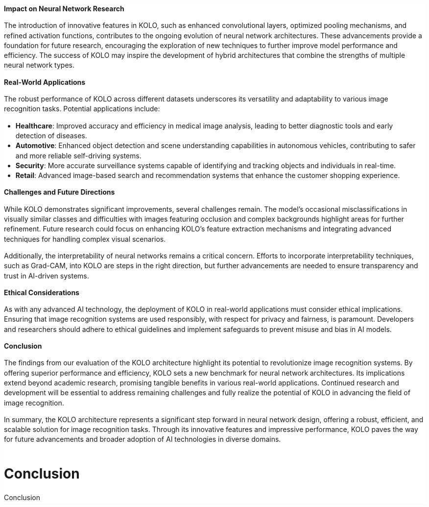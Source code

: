 **Impact on Neural Network Research**

The introduction of innovative features in KOLO, such as enhanced convolutional layers, optimized pooling mechanisms, and refined activation functions, contributes to the ongoing evolution of neural network architectures. These advancements provide a foundation for future research, encouraging the exploration of new techniques to further improve model performance and efficiency. The success of KOLO may inspire the development of hybrid architectures that combine the strengths of multiple neural network types.

**Real-World Applications**

The robust performance of KOLO across different datasets underscores its versatility and adaptability to various image recognition tasks. Potential applications include:

- **Healthcare**: Improved accuracy and efficiency in medical image analysis, leading to better diagnostic tools and early detection of diseases.
- **Automotive**: Enhanced object detection and scene understanding capabilities in autonomous vehicles, contributing to safer and more reliable self-driving systems.
- **Security**: More accurate surveillance systems capable of identifying and tracking objects and individuals in real-time.
- **Retail**: Advanced image-based search and recommendation systems that enhance the customer shopping experience.

**Challenges and Future Directions**

While KOLO demonstrates significant improvements, several challenges remain. The model’s occasional misclassifications in visually similar classes and difficulties with images featuring occlusion and complex backgrounds highlight areas for further refinement. Future research could focus on enhancing KOLO’s feature extraction mechanisms and integrating advanced techniques for handling complex visual scenarios.

Additionally, the interpretability of neural networks remains a critical concern. Efforts to incorporate interpretability techniques, such as Grad-CAM, into KOLO are steps in the right direction, but further advancements are needed to ensure transparency and trust in AI-driven systems.

**Ethical Considerations**

As with any advanced AI technology, the deployment of KOLO in real-world applications must consider ethical implications. Ensuring that image recognition systems are used responsibly, with respect for privacy and fairness, is paramount. Developers and researchers should adhere to ethical guidelines and implement safeguards to prevent misuse and bias in AI models.

**Conclusion**

The findings from our evaluation of the KOLO architecture highlight its potential to revolutionize image recognition systems. By offering superior performance and efficiency, KOLO sets a new benchmark for neural network architectures. Its implications extend beyond academic research, promising tangible benefits in various real-world applications. Continued research and development will be essential to address remaining challenges and fully realize the potential of KOLO in advancing the field of image recognition.

In summary, the KOLO architecture represents a significant step forward in neural network design, offering a robust, efficient, and scalable solution for image recognition tasks. Through its innovative features and impressive performance, KOLO paves the way for future advancements and broader adoption of AI technologies in diverse domains.
# Conclusion
Conclusion
